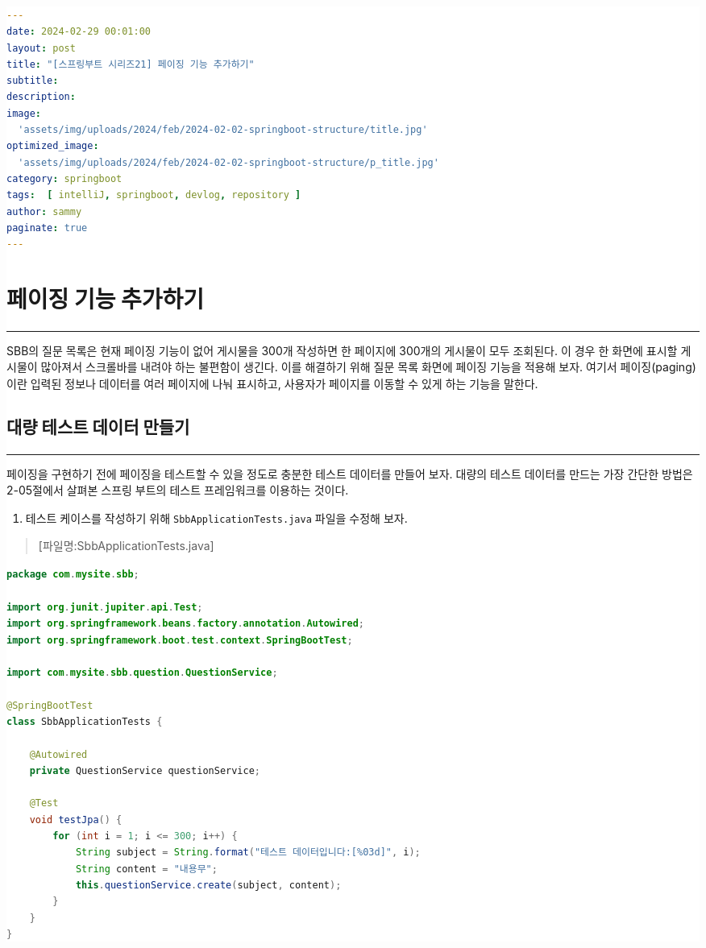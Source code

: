 ```yaml
---
date: 2024-02-29 00:01:00
layout: post
title: "[스프링부트 시리즈21] 페이징 기능 추가하기"
subtitle: 
description: 
image: 
  'assets/img/uploads/2024/feb/2024-02-02-springboot-structure/title.jpg'
optimized_image:    
  'assets/img/uploads/2024/feb/2024-02-02-springboot-structure/p_title.jpg'
category: springboot
tags:  [ intelliJ, springboot, devlog, repository ]
author: sammy
paginate: true
---
```

# 페이징 기능 추가하기
*****
SBB의 질문 목록은 현재 페이징 기능이 없어 게시물을 300개 작성하면 한 페이지에 300개의 게시물이 모두 조회된다. 
이 경우 한 화면에 표시할 게시물이 많아져서 스크롤바를 내려야 하는 불편함이 생긴다. 이를 해결하기 위해 질문 목록 화면에 페이징 기능을 적용해 보자. 
여기서 페이징(paging)이란 입력된 정보나 데이터를 여러 페이지에 나눠 표시하고, 사용자가 페이지를 이동할 수 있게 하는 기능을 말한다.

## 대량 테스트 데이터 만들기
*****
페이징을 구현하기 전에 페이징을 테스트할 수 있을 정도로 충분한 테스트 데이터를 만들어 보자. 대량의 테스트 데이터를 만드는 가장 간단한 방법은 2-05절에서 살펴본 스프링 부트의 테스트 프레임워크를 이용하는 것이다.
1) 테스트 케이스를 작성하기 위해 `SbbApplicationTests.java` 파일을 수정해 보자.
>[파일명:SbbApplicationTests.java]

```java
package com.mysite.sbb;

import org.junit.jupiter.api.Test;
import org.springframework.beans.factory.annotation.Autowired;
import org.springframework.boot.test.context.SpringBootTest;

import com.mysite.sbb.question.QuestionService;

@SpringBootTest
class SbbApplicationTests {

    @Autowired
    private QuestionService questionService;

    @Test
    void testJpa() {
        for (int i = 1; i <= 300; i++) {
            String subject = String.format("테스트 데이터입니다:[%03d]", i);
            String content = "내용무";
            this.questionService.create(subject, content);
        }
    }
}
```
